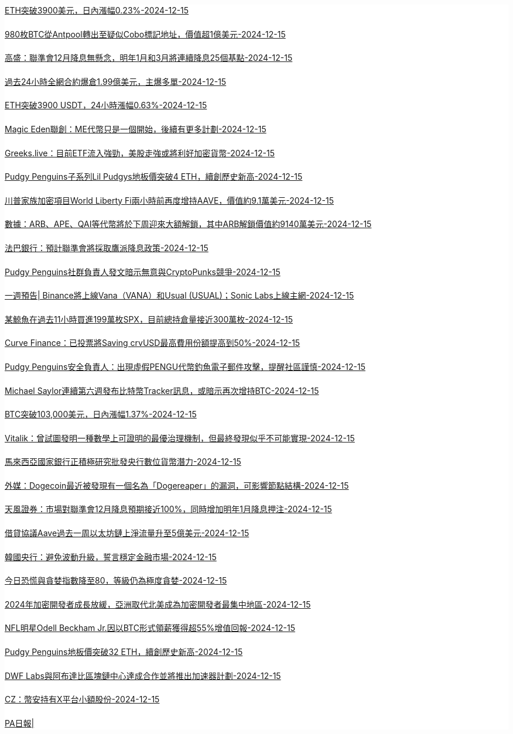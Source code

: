 <a target=_blank rel=nofollow href="https://www.panewslab.com/zh_hk/sqarticledetails/a1k0bn36.html" >ETH突破3900美元，日內漲幅0.23%-2024-12-15</a><br/><br/><a target=_blank rel=nofollow href="https://www.panewslab.com/zh_hk/sqarticledetails/uu57zyfr.html" >980枚BTC從Antpool轉出至疑似Cobo標記地址，價值超1億美元-2024-12-15</a><br/><br/><a target=_blank rel=nofollow href="https://www.panewslab.com/zh_hk/sqarticledetails/wrwuqfym.html" >高盛：聯準會12月降息無懸念，明年1月和3月將連續降息25個基點-2024-12-15</a><br/><br/><a target=_blank rel=nofollow href="https://www.panewslab.com/zh_hk/sqarticledetails/8mt2wex7.html" >過去24小時全網合約爆倉1.99億美元，主爆多單-2024-12-15</a><br/><br/><a target=_blank rel=nofollow href="https://www.panewslab.com/zh_hk/sqarticledetails/j0u3u2i5.html" >ETH突破3900 USDT，24小時漲幅0.63%-2024-12-15</a><br/><br/><a target=_blank rel=nofollow href="https://www.panewslab.com/zh_hk/sqarticledetails/3mvua7m2.html" >Magic Eden聯創：ME代幣只是一個開始，後續有更多計劃-2024-12-15</a><br/><br/><a target=_blank rel=nofollow href="https://www.panewslab.com/zh_hk/sqarticledetails/m4pdvua3.html" >Greeks.live：目前ETF流入強勁，美股走強或將利好加密貨幣-2024-12-15</a><br/><br/><a target=_blank rel=nofollow href="https://www.panewslab.com/zh_hk/sqarticledetails/wdm531qx.html" >Pudgy Penguins子系列Lil Pudgys地板價突破4 ETH，續創歷史新高-2024-12-15</a><br/><br/><a target=_blank rel=nofollow href="https://www.panewslab.com/zh_hk/sqarticledetails/1lqdb55q.html" >川普家族加密項目World Liberty Fi兩小時前再度增持AAVE，價值約9.1萬美元-2024-12-15</a><br/><br/><a target=_blank rel=nofollow href="https://www.panewslab.com/zh_hk/sqarticledetails/ewxlkf19.html" >數據：ARB、APE、QAI等代幣將於下周迎來大額解鎖，其中ARB解鎖價值約9140萬美元-2024-12-15</a><br/><br/><a target=_blank rel=nofollow href="https://www.panewslab.com/zh_hk/sqarticledetails/7du606me.html" >法巴銀行：預計聯準會將採取鷹派降息政策-2024-12-15</a><br/><br/><a target=_blank rel=nofollow href="https://www.panewslab.com/zh_hk/sqarticledetails/p1z9ut6h.html" >Pudgy Penguins社群負責人發文暗示無意與CryptoPunks競爭-2024-12-15</a><br/><br/><a target=_blank rel=nofollow href="https://www.panewslab.com/zh_hk/articledetails/s0kj5g9s.html" >一週預告| Binance將上線Vana（VANA）和Usual (USUAL)；Sonic Labs上線主網-2024-12-15</a><br/><br/><a target=_blank rel=nofollow href="https://www.panewslab.com/zh_hk/sqarticledetails/e0pc4yb0.html" >某鯨魚在過去11小時買進199萬枚SPX，目前總持倉量接近300萬枚-2024-12-15</a><br/><br/><a target=_blank rel=nofollow href="https://www.panewslab.com/zh_hk/sqarticledetails/d82dcwsx.html" >Curve Finance：已投票將Saving crvUSD最高費用份額提高到50%-2024-12-15</a><br/><br/><a target=_blank rel=nofollow href="https://www.panewslab.com/zh_hk/sqarticledetails/gfb3pgyu.html" >Pudgy Penguins安全負責人：出現虛假PENGU代幣釣魚電子郵件攻擊，提醒社區謹慎-2024-12-15</a><br/><br/><a target=_blank rel=nofollow href="https://www.panewslab.com/zh_hk/sqarticledetails/08da7nbc.html" >Michael Saylor連續第六週發布比特幣Tracker訊息，或暗示再次增持BTC-2024-12-15</a><br/><br/><a target=_blank rel=nofollow href="https://www.panewslab.com/zh_hk/sqarticledetails/l6vfygsk.html" >BTC突破103,000美元，日內漲幅1.37%-2024-12-15</a><br/><br/><a target=_blank rel=nofollow href="https://www.panewslab.com/zh_hk/sqarticledetails/5vn97801.html" >Vitalik：曾試圖發明一種數學上可證明的最優治理機制，但最終發現似乎不可能實現-2024-12-15</a><br/><br/><a target=_blank rel=nofollow href="https://www.panewslab.com/zh_hk/sqarticledetails/n3a9rdyr.html" >馬來西亞國家銀行正積極研究批發央行數位貨幣潛力-2024-12-15</a><br/><br/><a target=_blank rel=nofollow href="https://www.panewslab.com/zh_hk/sqarticledetails/95c8w19f.html" >外媒：Dogecoin最近被發現有一個名為「Dogereaper」的漏洞，可影響節點結構-2024-12-15</a><br/><br/><a target=_blank rel=nofollow href="https://www.panewslab.com/zh_hk/sqarticledetails/qh9ofwoc.html" >天風證券：市場對聯準會12月降息預期接近100%，同時增加明年1月降息押注-2024-12-15</a><br/><br/><a target=_blank rel=nofollow href="https://www.panewslab.com/zh_hk/sqarticledetails/w2phov21.html" >借貸協議Aave過去一周以太坊鏈上淨流量升至5億美元-2024-12-15</a><br/><br/><a target=_blank rel=nofollow href="https://www.panewslab.com/zh_hk/sqarticledetails/jhnk1we9.html" >韓國央行：避免波動升級，誓言穩定金融市場-2024-12-15</a><br/><br/><a target=_blank rel=nofollow href="https://www.panewslab.com/zh_hk/sqarticledetails/msyi1xty.html" >今日恐慌與貪婪指數降至80，等級仍為極度貪婪-2024-12-15</a><br/><br/><a target=_blank rel=nofollow href="https://www.panewslab.com/zh_hk/sqarticledetails/62kzh5wk.html" >2024年加密開發者成長放緩，亞洲取代北美成為加密開發者最集中地區-2024-12-15</a><br/><br/><a target=_blank rel=nofollow href="https://www.panewslab.com/zh_hk/sqarticledetails/khxua5bi.html" >NFL明星Odell Beckham Jr.因以BTC形式領薪獲得超55%增值回報-2024-12-15</a><br/><br/><a target=_blank rel=nofollow href="https://www.panewslab.com/zh_hk/sqarticledetails/jib2vi1f.html" >Pudgy Penguins地板價突破32 ETH，續創歷史新高-2024-12-15</a><br/><br/><a target=_blank rel=nofollow href="https://www.panewslab.com/zh_hk/sqarticledetails/uox82s8c.html" >DWF Labs與阿布達比區塊鏈中心達成合作並將推出加速器計劃-2024-12-15</a><br/><br/><a target=_blank rel=nofollow href="https://www.panewslab.com/zh_hk/sqarticledetails/cxgt0fvc.html" >CZ：幣安持有X平台小額股份-2024-12-15</a><br/><br/><a target=_blank rel=nofollow href="https://www.panewslab.com/zh_hk/articledetails/ed9ruv5m.html" >PA日報|